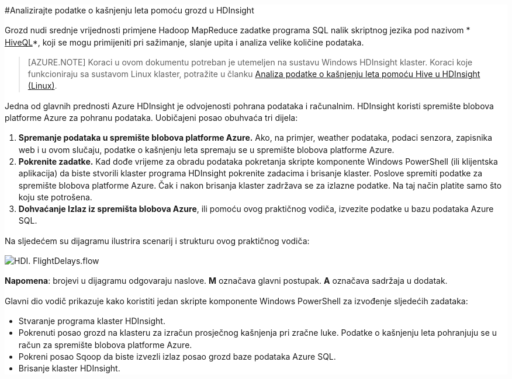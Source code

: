 <properties
    pageTitle="Analiza podataka odgode leta pomoću Hadoop u HDInsight | Microsoft Azure"
    description="Saznajte kako koristiti jedan skripte komponente Windows PowerShell za stvaranje programa HDInsight klaster, Pokreni grozd, Pokreni Sqoop i brisanje klaster."
    services="hdinsight"
    documentationCenter=""
    authors="mumian"
    manager="jhubbard"
    editor="cgronlun"/>

<tags
    ms.service="hdinsight"
    ms.workload="big-data"
    ms.tgt_pltfrm="na"
    ms.devlang="na"
    ms.topic="article"
    ms.date="10/19/2016"
    ms.author="jgao"/>

#<a name="analyze-flight-delay-data-by-using-hive-in-hdinsight"></a>Analizirajte podatke o kašnjenju leta pomoću grozd u HDInsight

Grozd nudi srednje vrijednosti primjene Hadoop MapReduce zadatke programa SQL nalik skriptnog jezika pod nazivom * [HiveQL][hadoop-hiveql]*, koji se mogu primijeniti pri sažimanje, slanje upita i analiza velike količine podataka.

> [AZURE.NOTE] Koraci u ovom dokumentu potreban je utemeljen na sustavu Windows HDInsight klaster. Koraci koje funkcioniraju sa sustavom Linux klaster, potražite u članku [Analiza podatke o kašnjenju leta pomoću Hive u HDInsight (Linux)](hdinsight-analyze-flight-delay-data-linux.md).

Jedna od glavnih prednosti Azure HDInsight je odvojenosti pohrana podataka i računalnim. HDInsight koristi spremište blobova platforme Azure za pohranu podataka. Uobičajeni posao obuhvaća tri dijela:

1. **Spremanje podataka u spremište blobova platforme Azure.**  Ako, na primjer, weather podataka, podaci senzora, zapisnika web i u ovom slučaju, podatke o kašnjenju leta spremaju se u spremište blobova platforme Azure.
2. **Pokrenite zadatke.** Kad dođe vrijeme za obradu podataka pokretanja skripte komponente Windows PowerShell (ili klijentska aplikacija) da biste stvorili klaster programa HDInsight pokrenite zadacima i brisanje klaster. Poslove spremiti podatke za spremište blobova platforme Azure. Čak i nakon brisanja klaster zadržava se za izlazne podatke. Na taj način platite samo što koju ste potrošena.
3. **Dohvaćanje Izlaz iz spremišta blobova Azure**, ili pomoću ovog praktičnog vodiča, izvezite podatke u bazu podataka Azure SQL.

Na sljedećem su dijagramu ilustrira scenarij i strukturu ovog praktičnog vodiča:

![HDI. FlightDelays.flow][img-hdi-flightdelays-flow]

**Napomena**: brojevi u dijagramu odgovaraju naslove. **M** označava glavni postupak. **A** označava sadržaja u dodatak.

Glavni dio vodič prikazuje kako koristiti jedan skripte komponente Windows PowerShell za izvođenje sljedećih zadataka:

- Stvaranje programa klaster HDInsight.
- Pokrenuti posao grozd na klasteru za izračun prosječnog kašnjenja pri zračne luke. Podatke o kašnjenju leta pohranjuju se u račun za spremište blobova platforme Azure.
- Pokreni posao Sqoop da biste izvezli izlaz posao grozd baze podataka Azure SQL.
- Brisanje klaster HDInsight.


[azure-purchase-options]: http://azure.microsoft.com/pricing/purchase-options/
[azure-member-offers]: http://azure.microsoft.com/pricing/member-offers/
[azure-free-trial]: http://azure.microsoft.com/pricing/free-trial/
[rita-website]: http://www.transtats.bts.gov/DL_SelectFields.asp?Table_ID=236&DB_Short_Name=On-Time
[powershell-install-configure]: powershell-install-configure.md
[hdinsight-use-oozie]: hdinsight-use-oozie.md
[hdinsight-use-hive]: hdinsight-use-hive.md
[hdinsight-provision]: hdinsight-provision-clusters.md
[hdinsight-storage]: hdinsight-hadoop-use-blob-storage.md
[hdinsight-upload-data]: hdinsight-upload-data.md
[hdinsight-get-started]: hdinsight-hadoop-linux-tutorial-get-started.md
[hdinsight-use-sqoop]: hdinsight-use-sqoop.md
[hdinsight-use-pig]: hdinsight-use-pig.md
[hdinsight-develop-mapreduce]: hdinsight-develop-deploy-java-mapreduce-linux.md
[hadoop-hiveql]: https://cwiki.apache.org/confluence/display/Hive/LanguageManual+DDL
[hadoop-shell-commands]: http://hadoop.apache.org/docs/r0.18.3/hdfs_shell.html
[technetwiki-hive-error]: http://social.technet.microsoft.com/wiki/contents/articles/23047.hdinsight-hive-error-unable-to-rename.aspx
[image-hdi-flightdelays-avgdelays-dataset]: ./media/hdinsight-analyze-flight-delay-data/HDI.FlightDelays.AvgDelays.DataSet.png
[img-hdi-flightdelays-run-hive-job-output]: ./media/hdinsight-analyze-flight-delay-data/HDI.FlightDelays.RunHiveJob.Output.png
[img-hdi-flightdelays-flow]: ./media/hdinsight-analyze-flight-delay-data/HDI.FlightDelays.Flow.png